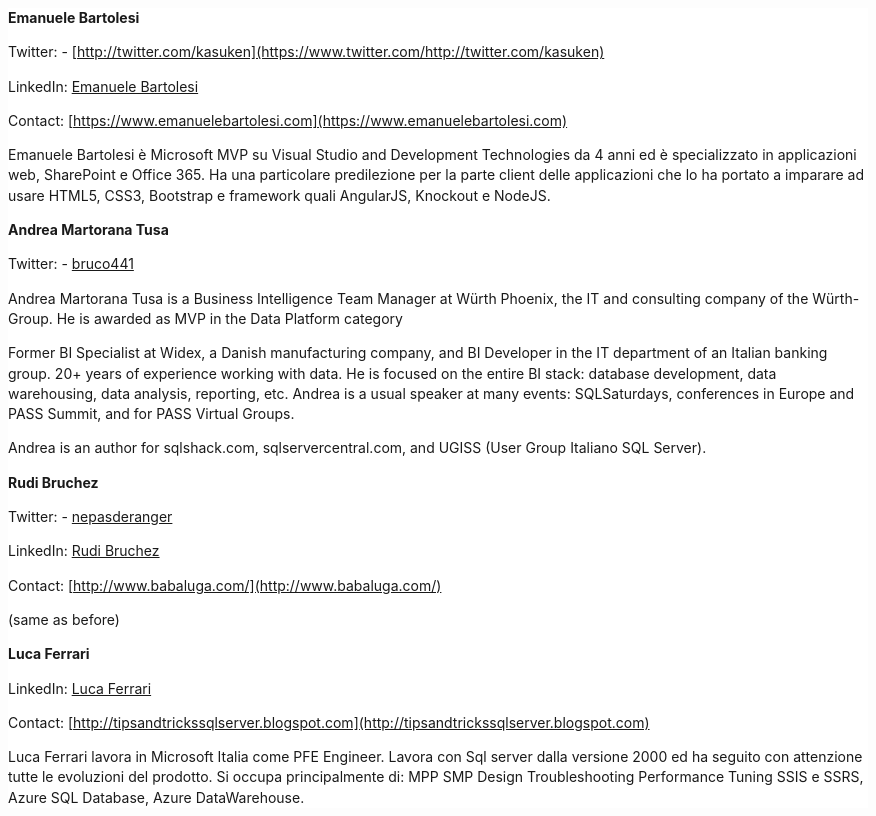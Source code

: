 **Emanuele Bartolesi**
 
Twitter:  - [http://twitter.com/kasuken](https://www.twitter.com/http://twitter.com/kasuken)
 
LinkedIn: [Emanuele Bartolesi](https://www.linkedin.com/in/bartolesiemanuele/)
 
Contact: [https://www.emanuelebartolesi.com](https://www.emanuelebartolesi.com)
 
Emanuele Bartolesi è Microsoft MVP su Visual Studio and Development Technologies da 4 anni ed è specializzato in applicazioni web, SharePoint e Office 365. Ha una particolare predilezione per la parte client delle applicazioni che lo ha portato a imparare ad usare HTML5, CSS3, Bootstrap e framework quali AngularJS, Knockout e NodeJS.
 
**Andrea Martorana Tusa**
 
Twitter:  - [bruco441](https://www.twitter.com/bruco441)
 
Andrea Martorana Tusa is a Business Intelligence Team Manager at Würth Phoenix,  the IT and consulting company of the Würth-Group. 
He is awarded as MVP in the Data Platform category

Former BI Specialist at Widex, a Danish manufacturing company, and BI Developer in the IT department of an Italian banking group. 20+ years of experience working with data. 
He is focused on the entire BI stack: database development, data warehousing, data analysis, reporting, etc. 
Andrea is a usual speaker at many events: SQLSaturdays, conferences in Europe and PASS Summit, and for PASS Virtual Groups. 

Andrea is an author for sqlshack.com, sqlservercentral.com, and UGISS (User Group Italiano SQL Server).
 
**Rudi Bruchez**
 
Twitter:  - [nepasderanger](https://www.twitter.com/nepasderanger)
 
LinkedIn: [Rudi Bruchez](https://fr.linkedin.com/in/rudibruchez)
 
Contact: [http://www.babaluga.com/](http://www.babaluga.com/)
 
(same as before)
 
**Luca Ferrari**
 
LinkedIn: [Luca Ferrari](https://www.linkedin.com/profile/view?id=101837495amp;authType=NAME_SEARCHamp;authToken=i4Ctamp;locale=it_ITamp;srchid=1018374951435910175159amp;srchindex=1amp;srchtotal=284amp;trk=vsrp_people_res_nameamp;trkInfo=VSRPsearchId%3A1018374951435910175159%2CVSRPtargetId%3A101837495%2CVSRPcmpt%3Aprimary%2CVSRPnm%3Atrue)
 
Contact: [http://tipsandtrickssqlserver.blogspot.com](http://tipsandtrickssqlserver.blogspot.com)
 
Luca Ferrari lavora in Microsoft Italia come PFE Engineer.
Lavora con Sql server dalla versione 2000 ed ha seguito con attenzione tutte le evoluzioni del prodotto.
Si occupa principalmente di:
MPP  SMP Design
Troubleshooting
Performance Tuning
SSIS e SSRS, Azure SQL Database, Azure DataWarehouse.
 
 
